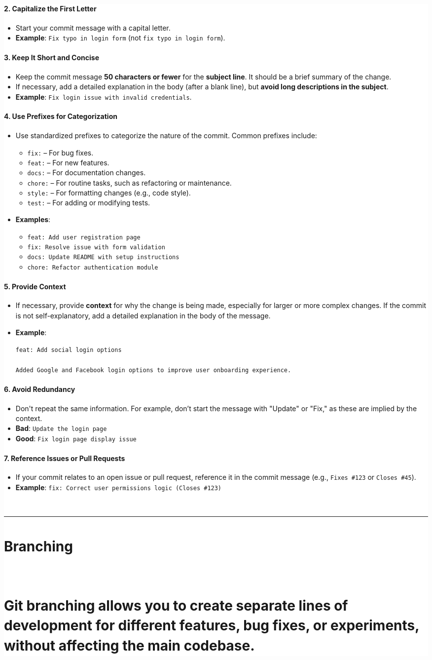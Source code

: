 #### 2. **Capitalize the First Letter**
   - Start your commit message with a capital letter.
   - **Example**: `Fix typo in login form` (not `fix typo in login form`).

#### 3. **Keep It Short and Concise**
   - Keep the commit message **50 characters or fewer** for the **subject line**. It should be a brief summary of the change.
   - If necessary, add a detailed explanation in the body (after a blank line), but **avoid long descriptions in the subject**.
   - **Example**: `Fix login issue with invalid credentials`.

#### 4. **Use Prefixes for Categorization**
   - Use standardized prefixes to categorize the nature of the commit. Common prefixes include:
     - `fix:` – For bug fixes.
     - `feat:` – For new features.
     - `docs:` – For documentation changes.
     - `chore:` – For routine tasks, such as refactoring or maintenance.
     - `style:` – For formatting changes (e.g., code style).
     - `test:` – For adding or modifying tests.
   
   - **Examples**:
     - `feat: Add user registration page`
     - `fix: Resolve issue with form validation`
     - `docs: Update README with setup instructions`
     - `chore: Refactor authentication module`

#### 5. **Provide Context**
   - If necessary, provide **context** for why the change is being made, especially for larger or more complex changes. If the commit is not self-explanatory, add a detailed explanation in the body of the message.
   
   - **Example**:
     ```plaintext
     feat: Add social login options

     Added Google and Facebook login options to improve user onboarding experience.
     ```
   
#### 6. **Avoid Redundancy**
   - Don't repeat the same information. For example, don’t start the message with "Update" or "Fix," as these are implied by the context.
   - **Bad**: `Update the login page`
   - **Good**: `Fix login page display issue`

#### 7. **Reference Issues or Pull Requests**
   - If your commit relates to an open issue or pull request, reference it in the commit message (e.g., `Fixes #123` or `Closes #45`).
   - **Example**: `fix: Correct user permissions logic (Closes #123)`

<br>

<hr>

<h1>Branching<h1/>
<br>
Git branching allows you to create separate lines of development for different features, bug fixes, or experiments, without affecting the main codebase.
